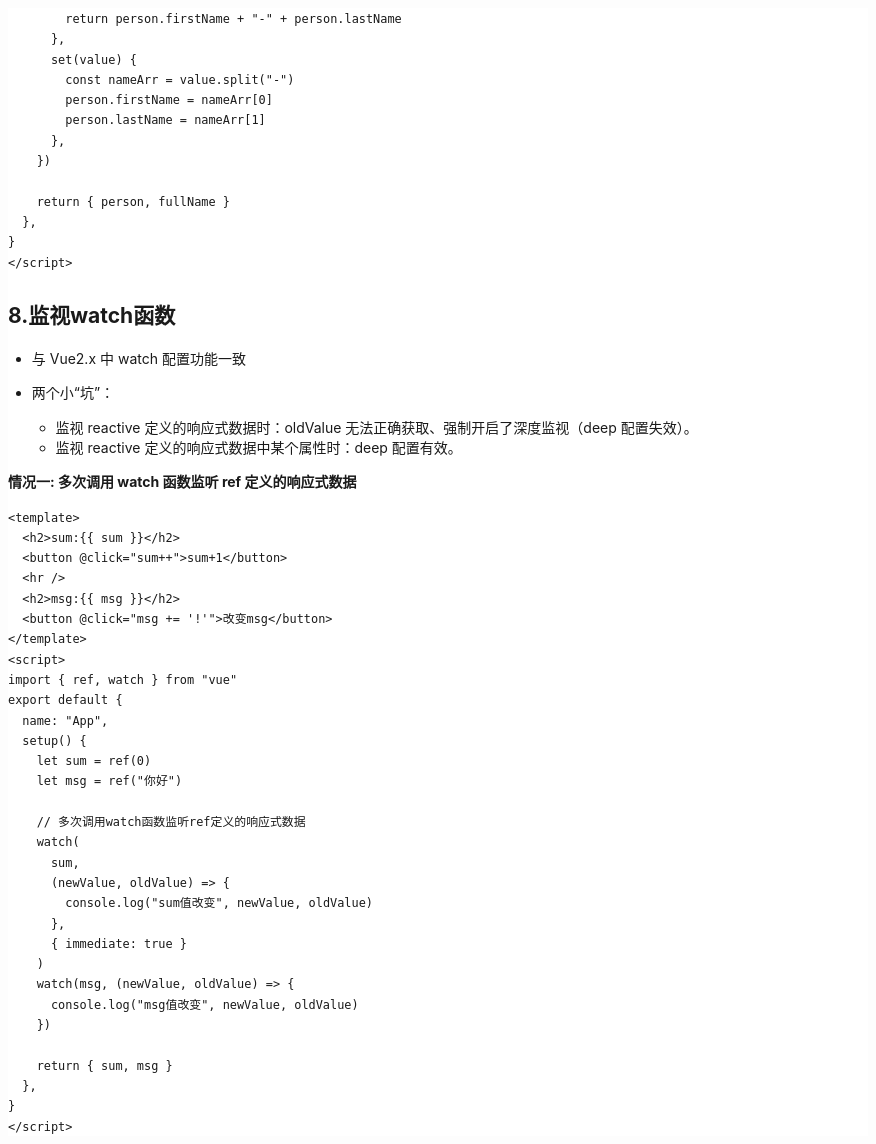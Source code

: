 ```vue
        return person.firstName + "-" + person.lastName
      },
      set(value) {
        const nameArr = value.split("-")
        person.firstName = nameArr[0]
        person.lastName = nameArr[1]
      },
    })

    return { person, fullName }
  },
}
</script>
```
## 8.监视watch函数

- 与 Vue2.x 中 watch 配置功能一致

- 两个小“坑”：

  - 监视 reactive 定义的响应式数据时：oldValue 无法正确获取、强制开启了深度监视（deep 配置失效）。
  - 监视 reactive 定义的响应式数据中某个属性时：deep 配置有效。

**情况一: 多次调用 watch 函数监听 ref 定义的响应式数据**

```vue
<template>
  <h2>sum:{{ sum }}</h2>
  <button @click="sum++">sum+1</button>
  <hr />
  <h2>msg:{{ msg }}</h2>
  <button @click="msg += '!'">改变msg</button>
</template>
<script>
import { ref, watch } from "vue"
export default {
  name: "App",
  setup() {
    let sum = ref(0)
    let msg = ref("你好")

    // 多次调用watch函数监听ref定义的响应式数据
    watch(
      sum,
      (newValue, oldValue) => {
        console.log("sum值改变", newValue, oldValue)
      },
      { immediate: true }
    )
    watch(msg, (newValue, oldValue) => {
      console.log("msg值改变", newValue, oldValue)
    })

    return { sum, msg }
  },
}
</script>
```
